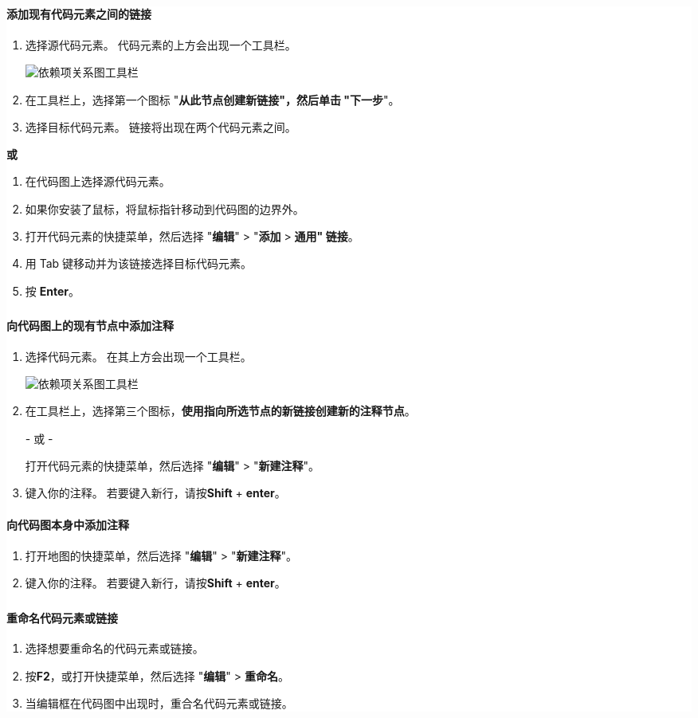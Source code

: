 ### <a name="AddNodes"></a>

#### <a name="add-a-link-between-existing-code-elements"></a>添加现有代码元素之间的链接

1. 选择源代码元素。 代码元素的上方会出现一个工具栏。

    ![依赖项关系图工具栏](../modeling/media/depedencygraph_toolbar.png)

2. 在工具栏上，选择第一个图标 "**从此节点创建新链接"，然后单击 "下一步**"。

3. 选择目标代码元素。 链接将出现在两个代码元素之间。

**或**

1. 在代码图上选择源代码元素。

2. 如果你安装了鼠标，将鼠标指针移动到代码图的边界外。

3. 打开代码元素的快捷菜单，然后选择 "**编辑**" > "**添加** > **通用" 链接**。

4. 用 Tab 键移动并为该链接选择目标代码元素。

5. 按 **Enter**。

### <a name="AddComments"></a>

#### <a name="add-a-comment-to-an-existing-node-on-the-map"></a>向代码图上的现有节点中添加注释

1. 选择代码元素。 在其上方会出现一个工具栏。

     ![依赖项关系图工具栏](../modeling/media/depedencygraph_toolbar.png)

2. 在工具栏上，选择第三个图标，**使用指向所选节点的新链接创建新的注释节点**。

     \- 或 -

     打开代码元素的快捷菜单，然后选择 "**编辑**" > "**新建注释**"。

3. 键入你的注释。 若要键入新行，请按**Shift** + **enter**。

#### <a name="add-a-comment-to-the-map-itself"></a>向代码图本身中添加注释

1. 打开地图的快捷菜单，然后选择 "**编辑**" > "**新建注释**"。

2. 键入你的注释。 若要键入新行，请按**Shift** + **enter**。

### <a name="RenameNodes"></a>

#### <a name="rename-a-code-element-or-link"></a>重命名代码元素或链接

1. 选择想要重命名的代码元素或链接。

2. 按**F2**，或打开快捷菜单，然后选择 "**编辑**" > **重命名**。

3. 当编辑框在代码图中出现时，重合名代码元素或链接。
